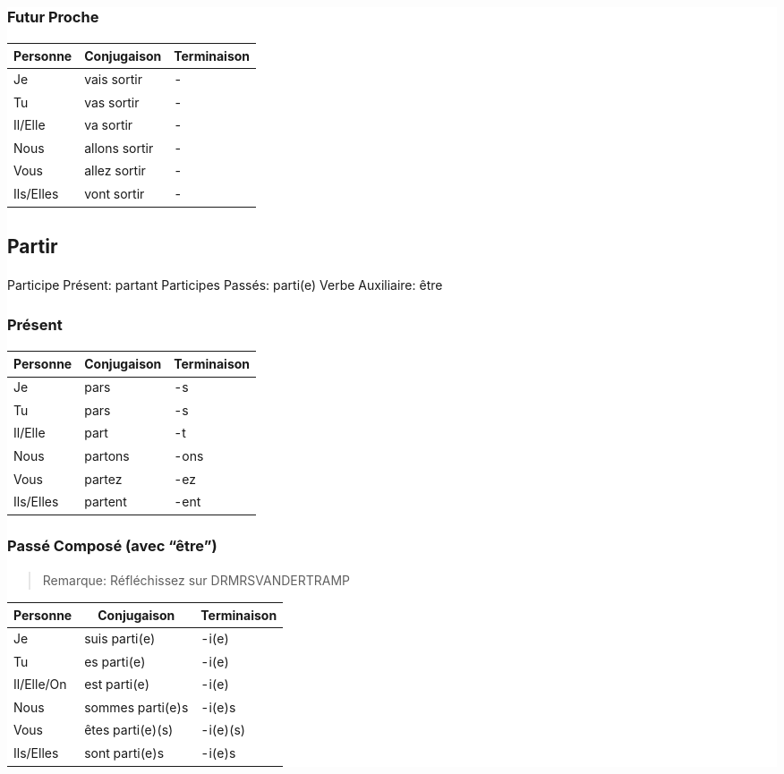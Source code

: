 ### Futur Proche

| Personne  | Conjugaison   | Terminaison |
| --------- | ------------- | ----------- |
| Je        | vais sortir   | -           |
| Tu        | vas sortir    | -           |
| Il/Elle   | va sortir     | -           |
| Nous      | allons sortir | -           |
| Vous      | allez sortir  | -           |
| Ils/Elles | vont sortir   | -           |

## Partir

Participe Présent: partant
Participes Passés: parti(e)
Verbe Auxiliaire: être

### Présent

| Personne  | Conjugaison | Terminaison |
| --------- | ----------- | ----------- |
| Je        | pars        | -s          |
| Tu        | pars        | -s          |
| Il/Elle   | part        | -t          |
| Nous      | partons     | -ons        |
| Vous      | partez      | -ez         |
| Ils/Elles | partent     | -ent        |

### Passé Composé (avec “être”)

> Remarque: Réfléchissez sur DRMRSVANDERTRAMP

| Personne   | Conjugaison      | Terminaison |
| ---------- | ---------------- | ----------- |
| Je         | suis parti(e)    | -i(e)       |
| Tu         | es parti(e)      | -i(e)       |
| Il/Elle/On | est parti(e)     | -i(e)       |
| Nous       | sommes parti(e)s | -i(e)s      |
| Vous       | êtes parti(e)(s) | -i(e)(s)    |
| Ils/Elles  | sont parti(e)s   | -i(e)s      |
